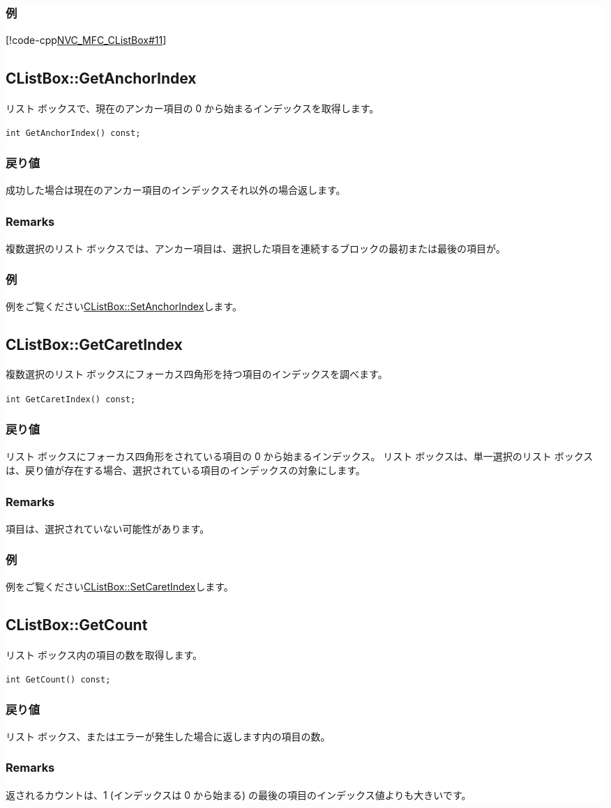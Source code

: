 ### <a name="example"></a>例  
 [!code-cpp[NVC_MFC_CListBox#11](../../mfc/codesnippet/cpp/clistbox-class_11.cpp)]  
  
##  <a name="getanchorindex"></a>  CListBox::GetAnchorIndex  
 リスト ボックスで、現在のアンカー項目の 0 から始まるインデックスを取得します。  
  
```  
int GetAnchorIndex() const;  
```  
  
### <a name="return-value"></a>戻り値  
 成功した場合は現在のアンカー項目のインデックスそれ以外の場合返します。  
  
### <a name="remarks"></a>Remarks  
 複数選択のリスト ボックスでは、アンカー項目は、選択した項目を連続するブロックの最初または最後の項目が。  
  
### <a name="example"></a>例  
  例をご覧ください[CListBox::SetAnchorIndex](#setanchorindex)します。  
  
##  <a name="getcaretindex"></a>  CListBox::GetCaretIndex  
 複数選択のリスト ボックスにフォーカス四角形を持つ項目のインデックスを調べます。  
  
```  
int GetCaretIndex() const;  
```  
  
### <a name="return-value"></a>戻り値  
 リスト ボックスにフォーカス四角形をされている項目の 0 から始まるインデックス。 リスト ボックスは、単一選択のリスト ボックスは、戻り値が存在する場合、選択されている項目のインデックスの対象にします。  
  
### <a name="remarks"></a>Remarks  
 項目は、選択されていない可能性があります。  
  
### <a name="example"></a>例  
  例をご覧ください[CListBox::SetCaretIndex](#setcaretindex)します。  
  
##  <a name="getcount"></a>  CListBox::GetCount  
 リスト ボックス内の項目の数を取得します。  
  
```  
int GetCount() const;  
```  
  
### <a name="return-value"></a>戻り値  
 リスト ボックス、またはエラーが発生した場合に返します内の項目の数。  
  
### <a name="remarks"></a>Remarks  
 返されるカウントは、1 (インデックスは 0 から始まる) の最後の項目のインデックス値よりも大きいです。  
  